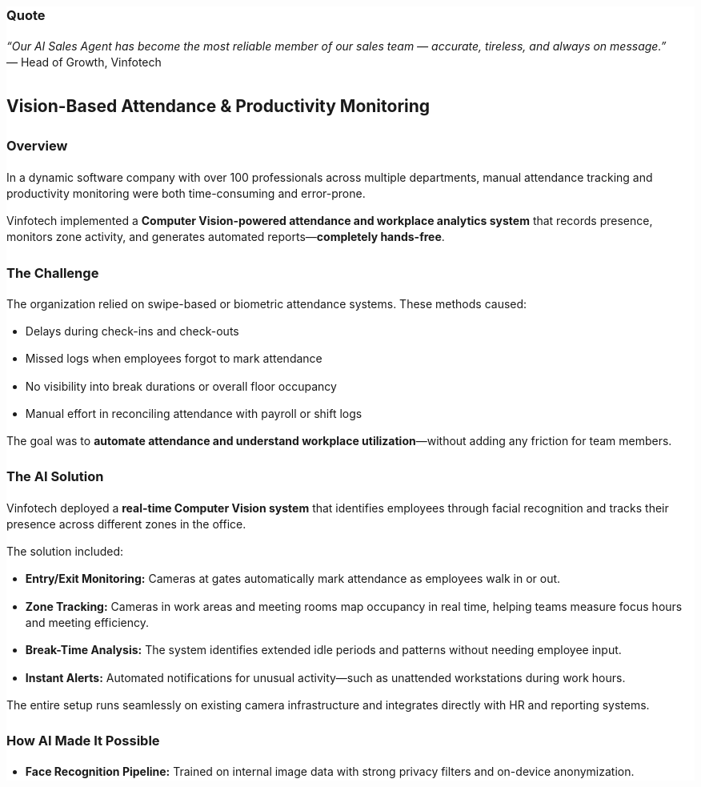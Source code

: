 ### **Quote**

*“Our AI Sales Agent has become the most reliable member of our sales team — accurate, tireless, and always on message.”*  
 — Head of Growth, Vinfotech

## **Vision-Based Attendance & Productivity Monitoring**

### **Overview**

In a dynamic software company with over 100 professionals across multiple departments, manual attendance tracking and productivity monitoring were both time-consuming and error-prone.

Vinfotech implemented a **Computer Vision-powered attendance and workplace analytics system** that records presence, monitors zone activity, and generates automated reports—**completely hands-free**.

### **The Challenge**

The organization relied on swipe-based or biometric attendance systems. These methods caused:

* Delays during check-ins and check-outs

* Missed logs when employees forgot to mark attendance

* No visibility into break durations or overall floor occupancy

* Manual effort in reconciling attendance with payroll or shift logs

The goal was to **automate attendance and understand workplace utilization**—without adding any friction for team members.

### **The AI Solution**

Vinfotech deployed a **real-time Computer Vision system** that identifies employees through facial recognition and tracks their presence across different zones in the office.

The solution included:

* **Entry/Exit Monitoring:** Cameras at gates automatically mark attendance as employees walk in or out.

* **Zone Tracking:** Cameras in work areas and meeting rooms map occupancy in real time, helping teams measure focus hours and meeting efficiency.

* **Break-Time Analysis:** The system identifies extended idle periods and patterns without needing employee input.

* **Instant Alerts:** Automated notifications for unusual activity—such as unattended workstations during work hours.

The entire setup runs seamlessly on existing camera infrastructure and integrates directly with HR and reporting systems.

### **How AI Made It Possible**

* **Face Recognition Pipeline:** Trained on internal image data with strong privacy filters and on-device anonymization.
